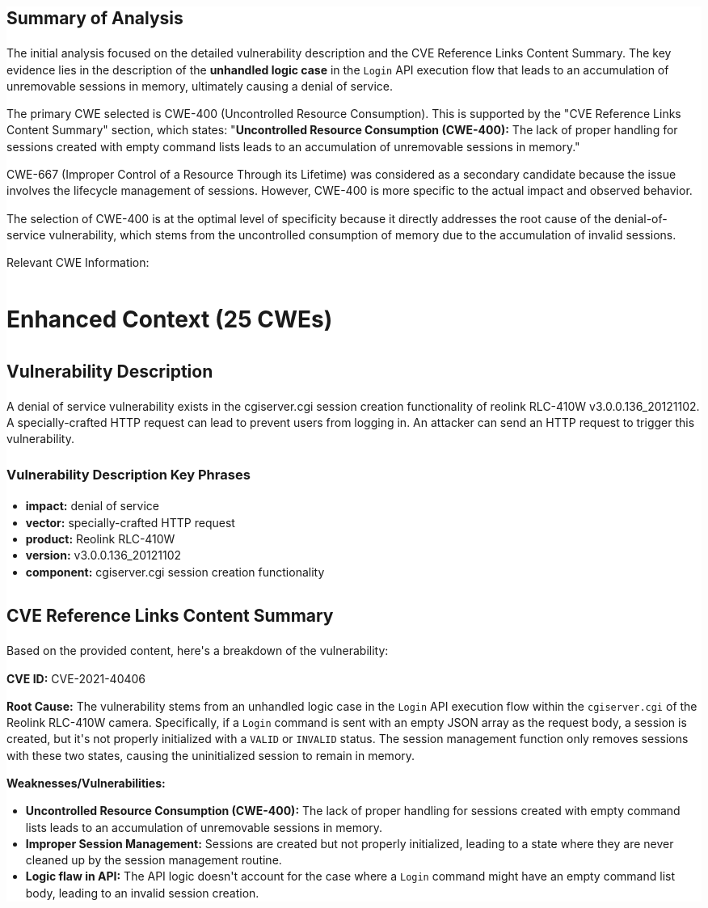 ## Summary of Analysis
The initial analysis focused on the detailed vulnerability description and the CVE Reference Links Content Summary. The key evidence lies in the description of the **unhandled logic case** in the `Login` API execution flow that leads to an accumulation of unremovable sessions in memory, ultimately causing a denial of service.

The primary CWE selected is CWE-400 (Uncontrolled Resource Consumption). This is supported by the "CVE Reference Links Content Summary" section, which states: "**Uncontrolled Resource Consumption (CWE-400):** The lack of proper handling for sessions created with empty command lists leads to an accumulation of unremovable sessions in memory."

CWE-667 (Improper Control of a Resource Through its Lifetime) was considered as a secondary candidate because the issue involves the lifecycle management of sessions. However, CWE-400 is more specific to the actual impact and observed behavior.

The selection of CWE-400 is at the optimal level of specificity because it directly addresses the root cause of the denial-of-service vulnerability, which stems from the uncontrolled consumption of memory due to the accumulation of invalid sessions.

Relevant CWE Information:

# Enhanced Context (25 CWEs)

## Vulnerability Description
A denial of service vulnerability exists in the cgiserver.cgi session creation functionality of reolink RLC-410W v3.0.0.136_20121102. A specially-crafted HTTP request can lead to prevent users from logging in. An attacker can send an HTTP request to trigger this vulnerability.

### Vulnerability Description Key Phrases
- **impact:** denial of service
- **vector:** specially-crafted HTTP request
- **product:** Reolink RLC-410W
- **version:** v3.0.0.136_20121102
- **component:** cgiserver.cgi session creation functionality

## CVE Reference Links Content Summary
Based on the provided content, here's a breakdown of the vulnerability:

**CVE ID:** CVE-2021-40406

**Root Cause:**
The vulnerability stems from an unhandled logic case in the `Login` API execution flow within the `cgiserver.cgi` of the Reolink RLC-410W camera. Specifically, if a `Login` command is sent with an empty JSON array as the request body, a session is created, but it's not properly initialized with a `VALID` or `INVALID` status. The session management function only removes sessions with these two states, causing the uninitialized session to remain in memory.

**Weaknesses/Vulnerabilities:**
*   **Uncontrolled Resource Consumption (CWE-400):** The lack of proper handling for sessions created with empty command lists leads to an accumulation of unremovable sessions in memory.
*   **Improper Session Management:**  Sessions are created but not properly initialized, leading to a state where they are never cleaned up by the session management routine.
*   **Logic flaw in API:** The API logic doesn't account for the case where a `Login` command might have an empty command list body, leading to an invalid session creation.
